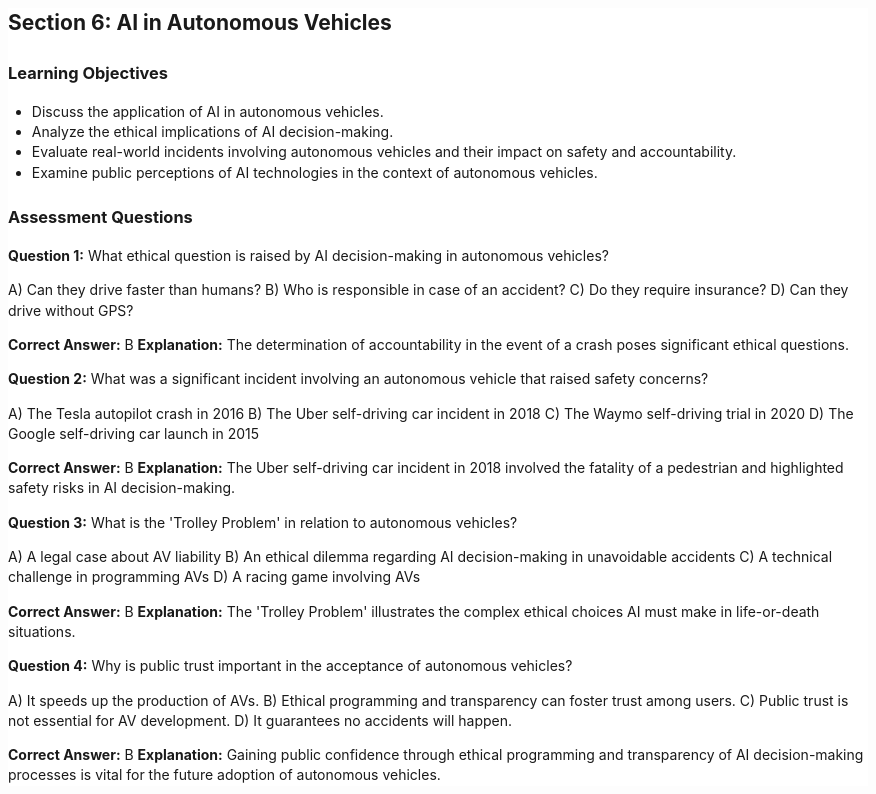 
## Section 6: AI in Autonomous Vehicles

### Learning Objectives
- Discuss the application of AI in autonomous vehicles.
- Analyze the ethical implications of AI decision-making.
- Evaluate real-world incidents involving autonomous vehicles and their impact on safety and accountability.
- Examine public perceptions of AI technologies in the context of autonomous vehicles.

### Assessment Questions

**Question 1:** What ethical question is raised by AI decision-making in autonomous vehicles?

  A) Can they drive faster than humans?
  B) Who is responsible in case of an accident?
  C) Do they require insurance?
  D) Can they drive without GPS?

**Correct Answer:** B
**Explanation:** The determination of accountability in the event of a crash poses significant ethical questions.

**Question 2:** What was a significant incident involving an autonomous vehicle that raised safety concerns?

  A) The Tesla autopilot crash in 2016
  B) The Uber self-driving car incident in 2018
  C) The Waymo self-driving trial in 2020
  D) The Google self-driving car launch in 2015

**Correct Answer:** B
**Explanation:** The Uber self-driving car incident in 2018 involved the fatality of a pedestrian and highlighted safety risks in AI decision-making.

**Question 3:** What is the 'Trolley Problem' in relation to autonomous vehicles?

  A) A legal case about AV liability
  B) An ethical dilemma regarding AI decision-making in unavoidable accidents
  C) A technical challenge in programming AVs
  D) A racing game involving AVs

**Correct Answer:** B
**Explanation:** The 'Trolley Problem' illustrates the complex ethical choices AI must make in life-or-death situations.

**Question 4:** Why is public trust important in the acceptance of autonomous vehicles?

  A) It speeds up the production of AVs.
  B) Ethical programming and transparency can foster trust among users.
  C) Public trust is not essential for AV development.
  D) It guarantees no accidents will happen.

**Correct Answer:** B
**Explanation:** Gaining public confidence through ethical programming and transparency of AI decision-making processes is vital for the future adoption of autonomous vehicles.
